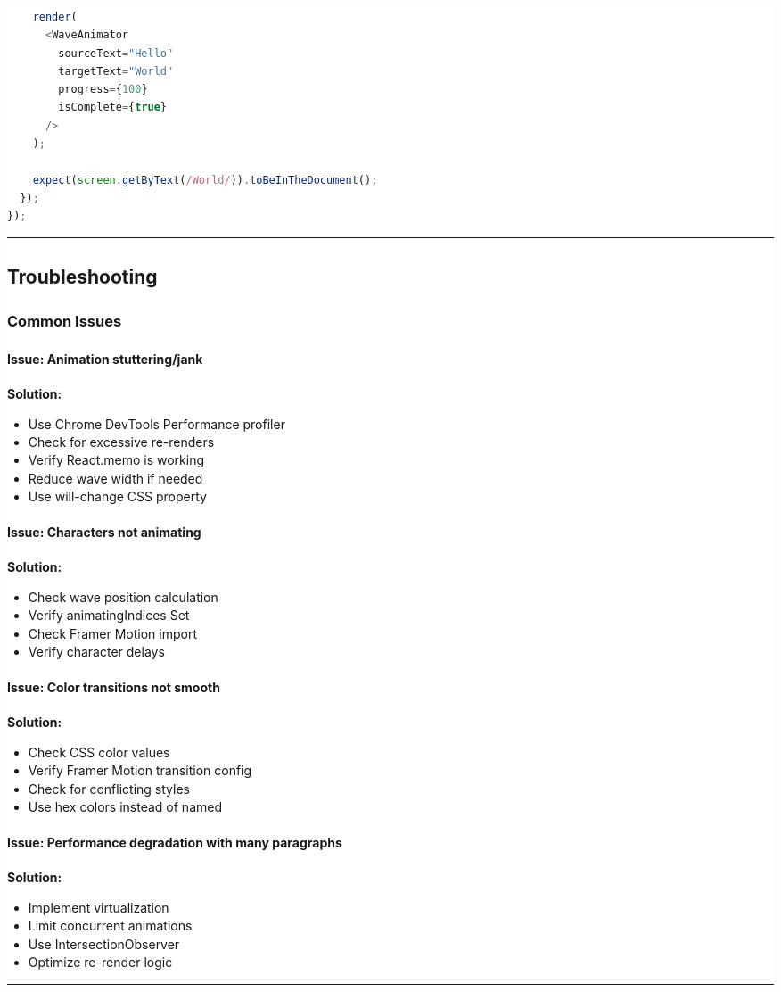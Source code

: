 ```typescript
    render(
      <WaveAnimator
        sourceText="Hello"
        targetText="World"
        progress={100}
        isComplete={true}
      />
    );
    
    expect(screen.getByText(/World/)).toBeInTheDocument();
  });
});
```

---

## Troubleshooting

### Common Issues

#### Issue: Animation stuttering/jank
**Solution:**
- Use Chrome DevTools Performance profiler
- Check for excessive re-renders
- Verify React.memo is working
- Reduce wave width if needed
- Use will-change CSS property

#### Issue: Characters not animating
**Solution:**
- Check wave position calculation
- Verify animatingIndices Set
- Check Framer Motion import
- Verify character delays

#### Issue: Color transitions not smooth
**Solution:**
- Check CSS color values
- Verify Framer Motion transition config
- Check for conflicting styles
- Use hex colors instead of named

#### Issue: Performance degradation with many paragraphs
**Solution:**
- Implement virtualization
- Limit concurrent animations
- Use IntersectionObserver
- Optimize re-render logic

---
